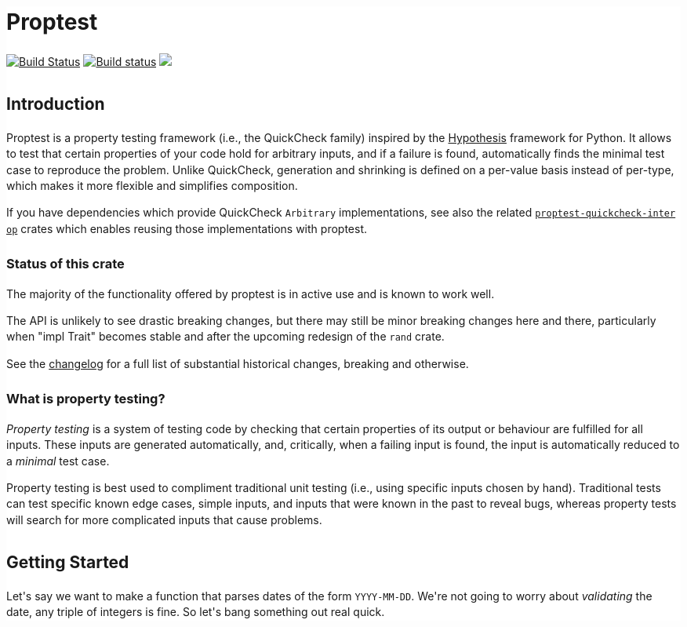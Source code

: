 # Proptest

[![Build Status](https://travis-ci.org/AltSysrq/proptest.svg?branch=master)](https://travis-ci.org/AltSysrq/proptest)
[![Build status](https://ci.appveyor.com/api/projects/status/ofe98xfthbx1m608/branch/master?svg=true)](https://ci.appveyor.com/project/AltSysrq/proptest/branch/master)
[![](http://meritbadge.herokuapp.com/proptest)](https://crates.io/crates/proptest)

## Introduction

Proptest is a property testing framework (i.e., the QuickCheck family)
inspired by the [Hypothesis](http://hypothesis.works/) framework for
Python. It allows to test that certain properties of your code hold for
arbitrary inputs, and if a failure is found, automatically finds the
minimal test case to reproduce the problem. Unlike QuickCheck, generation
and shrinking is defined on a per-value basis instead of per-type, which
makes it more flexible and simplifies composition.

If you have dependencies which provide QuickCheck `Arbitrary`
implementations, see also the related
[`proptest-quickcheck-interop`](https://crates.io/crates/proptest-quickcheck-interop)
crates which enables reusing those implementations with proptest.

### Status of this crate

The majority of the functionality offered by proptest is in active use and
is known to work well.

The API is unlikely to see drastic breaking changes, but there may still be
minor breaking changes here and there, particularly when "impl Trait"
becomes stable and after the upcoming redesign of the `rand` crate.

See the [changelog](https://github.com/AltSysrq/proptest/blob/master/CHANGELOG.md)
for a full list of substantial historical changes, breaking and otherwise.

### What is property testing?

_Property testing_ is a system of testing code by checking that certain
properties of its output or behaviour are fulfilled for all inputs. These
inputs are generated automatically, and, critically, when a failing input
is found, the input is automatically reduced to a _minimal_ test case.

Property testing is best used to compliment traditional unit testing (i.e.,
using specific inputs chosen by hand). Traditional tests can test specific
known edge cases, simple inputs, and inputs that were known in the past to
reveal bugs, whereas property tests will search for more complicated inputs
that cause problems.
## Getting Started

Let's say we want to make a function that parses dates of the form
`YYYY-MM-DD`. We're not going to worry about _validating_ the date, any
triple of integers is fine. So let's bang something out real quick.
